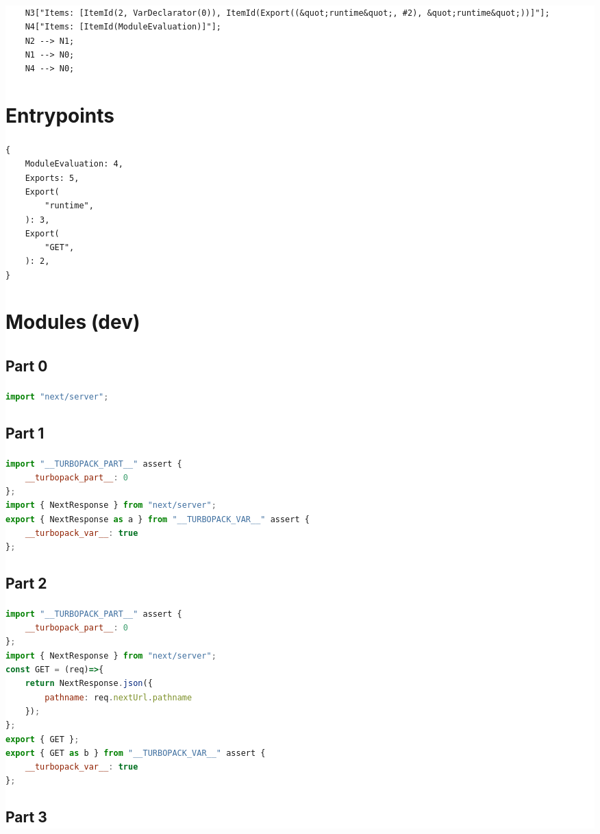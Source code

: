 ```mermaid
    N3["Items: [ItemId(2, VarDeclarator(0)), ItemId(Export((&quot;runtime&quot;, #2), &quot;runtime&quot;))]"];
    N4["Items: [ItemId(ModuleEvaluation)]"];
    N2 --> N1;
    N1 --> N0;
    N4 --> N0;
```
# Entrypoints

```
{
    ModuleEvaluation: 4,
    Exports: 5,
    Export(
        "runtime",
    ): 3,
    Export(
        "GET",
    ): 2,
}
```


# Modules (dev)
## Part 0
```js
import "next/server";

```
## Part 1
```js
import "__TURBOPACK_PART__" assert {
    __turbopack_part__: 0
};
import { NextResponse } from "next/server";
export { NextResponse as a } from "__TURBOPACK_VAR__" assert {
    __turbopack_var__: true
};

```
## Part 2
```js
import "__TURBOPACK_PART__" assert {
    __turbopack_part__: 0
};
import { NextResponse } from "next/server";
const GET = (req)=>{
    return NextResponse.json({
        pathname: req.nextUrl.pathname
    });
};
export { GET };
export { GET as b } from "__TURBOPACK_VAR__" assert {
    __turbopack_var__: true
};

```
## Part 3